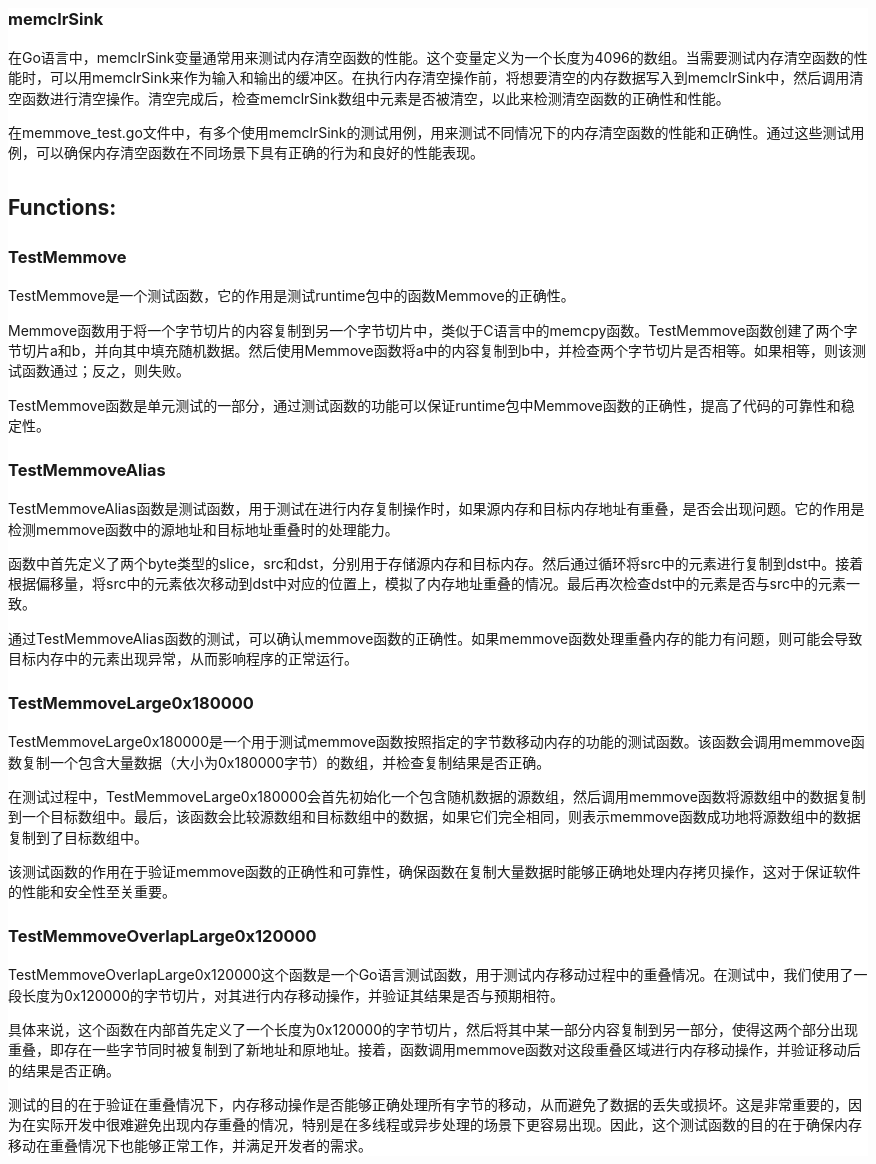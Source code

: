 

### memclrSink

在Go语言中，memclrSink变量通常用来测试内存清空函数的性能。这个变量定义为一个长度为4096的数组。当需要测试内存清空函数的性能时，可以用memclrSink来作为输入和输出的缓冲区。在执行内存清空操作前，将想要清空的内存数据写入到memclrSink中，然后调用清空函数进行清空操作。清空完成后，检查memclrSink数组中元素是否被清空，以此来检测清空函数的正确性和性能。

在memmove_test.go文件中，有多个使用memclrSink的测试用例，用来测试不同情况下的内存清空函数的性能和正确性。通过这些测试用例，可以确保内存清空函数在不同场景下具有正确的行为和良好的性能表现。



## Functions:

### TestMemmove

TestMemmove是一个测试函数，它的作用是测试runtime包中的函数Memmove的正确性。

Memmove函数用于将一个字节切片的内容复制到另一个字节切片中，类似于C语言中的memcpy函数。TestMemmove函数创建了两个字节切片a和b，并向其中填充随机数据。然后使用Memmove函数将a中的内容复制到b中，并检查两个字节切片是否相等。如果相等，则该测试函数通过；反之，则失败。

TestMemmove函数是单元测试的一部分，通过测试函数的功能可以保证runtime包中Memmove函数的正确性，提高了代码的可靠性和稳定性。



### TestMemmoveAlias

TestMemmoveAlias函数是测试函数，用于测试在进行内存复制操作时，如果源内存和目标内存地址有重叠，是否会出现问题。它的作用是检测memmove函数中的源地址和目标地址重叠时的处理能力。

函数中首先定义了两个byte类型的slice，src和dst，分别用于存储源内存和目标内存。然后通过循环将src中的元素进行复制到dst中。接着根据偏移量，将src中的元素依次移动到dst中对应的位置上，模拟了内存地址重叠的情况。最后再次检查dst中的元素是否与src中的元素一致。

通过TestMemmoveAlias函数的测试，可以确认memmove函数的正确性。如果memmove函数处理重叠内存的能力有问题，则可能会导致目标内存中的元素出现异常，从而影响程序的正常运行。



### TestMemmoveLarge0x180000

TestMemmoveLarge0x180000是一个用于测试memmove函数按照指定的字节数移动内存的功能的测试函数。该函数会调用memmove函数复制一个包含大量数据（大小为0x180000字节）的数组，并检查复制结果是否正确。

在测试过程中，TestMemmoveLarge0x180000会首先初始化一个包含随机数据的源数组，然后调用memmove函数将源数组中的数据复制到一个目标数组中。最后，该函数会比较源数组和目标数组中的数据，如果它们完全相同，则表示memmove函数成功地将源数组中的数据复制到了目标数组中。

该测试函数的作用在于验证memmove函数的正确性和可靠性，确保函数在复制大量数据时能够正确地处理内存拷贝操作，这对于保证软件的性能和安全性至关重要。



### TestMemmoveOverlapLarge0x120000

TestMemmoveOverlapLarge0x120000这个函数是一个Go语言测试函数，用于测试内存移动过程中的重叠情况。在测试中，我们使用了一段长度为0x120000的字节切片，对其进行内存移动操作，并验证其结果是否与预期相符。

具体来说，这个函数在内部首先定义了一个长度为0x120000的字节切片，然后将其中某一部分内容复制到另一部分，使得这两个部分出现重叠，即存在一些字节同时被复制到了新地址和原地址。接着，函数调用memmove函数对这段重叠区域进行内存移动操作，并验证移动后的结果是否正确。

测试的目的在于验证在重叠情况下，内存移动操作是否能够正确处理所有字节的移动，从而避免了数据的丢失或损坏。这是非常重要的，因为在实际开发中很难避免出现内存重叠的情况，特别是在多线程或异步处理的场景下更容易出现。因此，这个测试函数的目的在于确保内存移动在重叠情况下也能够正常工作，并满足开发者的需求。

